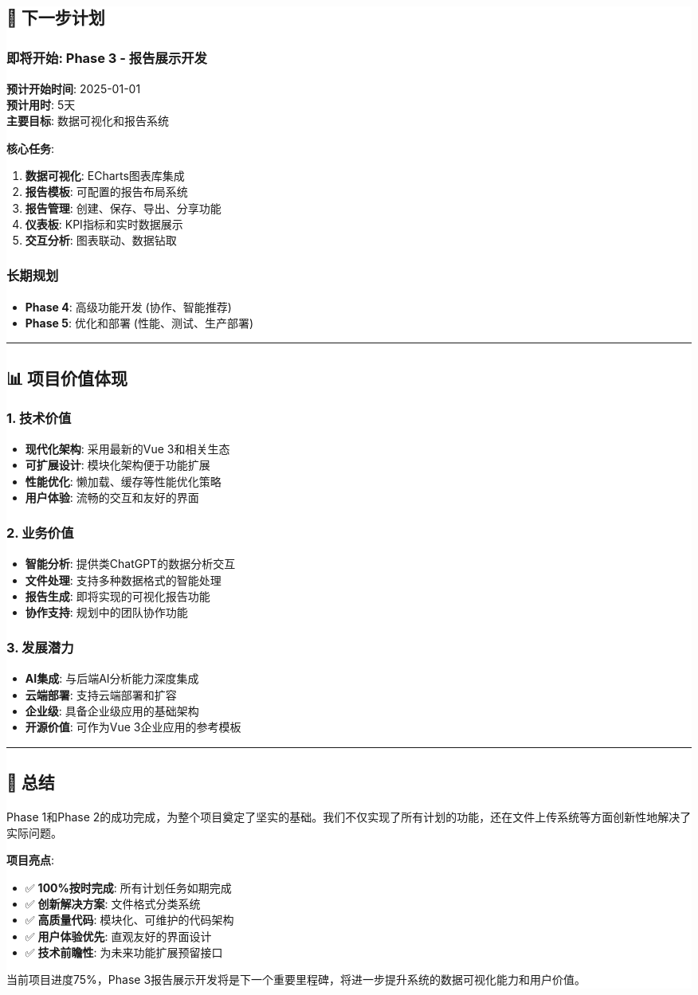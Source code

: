 
## 🎯 下一步计划

### 即将开始: Phase 3 - 报告展示开发
**预计开始时间**: 2025-01-01  
**预计用时**: 5天  
**主要目标**: 数据可视化和报告系统

**核心任务**:
1. **数据可视化**: ECharts图表库集成
2. **报告模板**: 可配置的报告布局系统
3. **报告管理**: 创建、保存、导出、分享功能
4. **仪表板**: KPI指标和实时数据展示
5. **交互分析**: 图表联动、数据钻取

### 长期规划
- **Phase 4**: 高级功能开发 (协作、智能推荐)
- **Phase 5**: 优化和部署 (性能、测试、生产部署)

---

## 📊 项目价值体现

### 1. 技术价值
- **现代化架构**: 采用最新的Vue 3和相关生态
- **可扩展设计**: 模块化架构便于功能扩展
- **性能优化**: 懒加载、缓存等性能优化策略
- **用户体验**: 流畅的交互和友好的界面

### 2. 业务价值
- **智能分析**: 提供类ChatGPT的数据分析交互
- **文件处理**: 支持多种数据格式的智能处理
- **报告生成**: 即将实现的可视化报告功能
- **协作支持**: 规划中的团队协作功能

### 3. 发展潜力
- **AI集成**: 与后端AI分析能力深度集成
- **云端部署**: 支持云端部署和扩容
- **企业级**: 具备企业级应用的基础架构
- **开源价值**: 可作为Vue 3企业应用的参考模板

---

## 🎉 总结

Phase 1和Phase 2的成功完成，为整个项目奠定了坚实的基础。我们不仅实现了所有计划的功能，还在文件上传系统等方面创新性地解决了实际问题。

**项目亮点**:
- ✅ **100%按时完成**: 所有计划任务如期完成
- ✅ **创新解决方案**: 文件格式分类系统
- ✅ **高质量代码**: 模块化、可维护的代码架构
- ✅ **用户体验优先**: 直观友好的界面设计
- ✅ **技术前瞻性**: 为未来功能扩展预留接口

当前项目进度75%，Phase 3报告展示开发将是下一个重要里程碑，将进一步提升系统的数据可视化能力和用户价值。 